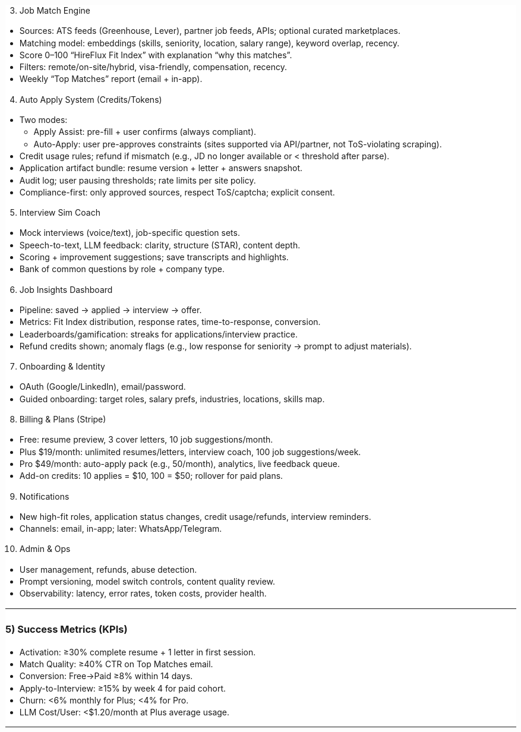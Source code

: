 3) Job Match Engine
- Sources: ATS feeds (Greenhouse, Lever), partner job feeds, APIs; optional curated marketplaces.
- Matching model: embeddings (skills, seniority, location, salary range), keyword overlap, recency.
- Score 0–100 “HireFlux Fit Index” with explanation “why this matches”.
- Filters: remote/on-site/hybrid, visa-friendly, compensation, recency.
- Weekly “Top Matches” report (email + in-app).

4) Auto Apply System (Credits/Tokens)
- Two modes:
  - Apply Assist: pre-fill + user confirms (always compliant).
  - Auto-Apply: user pre-approves constraints (sites supported via API/partner, not ToS-violating scraping).
- Credit usage rules; refund if mismatch (e.g., JD no longer available or < threshold after parse).
- Application artifact bundle: resume version + letter + answers snapshot.
- Audit log; user pausing thresholds; rate limits per site policy.
- Compliance-first: only approved sources, respect ToS/captcha; explicit consent.

5) Interview Sim Coach
- Mock interviews (voice/text), job-specific question sets.
- Speech-to-text, LLM feedback: clarity, structure (STAR), content depth.
- Scoring + improvement suggestions; save transcripts and highlights.
- Bank of common questions by role + company type.

6) Job Insights Dashboard
- Pipeline: saved → applied → interview → offer.
- Metrics: Fit Index distribution, response rates, time-to-response, conversion.
- Leaderboards/gamification: streaks for applications/interview practice.
- Refund credits shown; anomaly flags (e.g., low response for seniority → prompt to adjust materials).

7) Onboarding & Identity
- OAuth (Google/LinkedIn), email/password.
- Guided onboarding: target roles, salary prefs, industries, locations, skills map.

8) Billing & Plans (Stripe)
- Free: resume preview, 3 cover letters, 10 job suggestions/month.
- Plus $19/month: unlimited resumes/letters, interview coach, 100 job suggestions/week.
- Pro $49/month: auto-apply pack (e.g., 50/month), analytics, live feedback queue.
- Add-on credits: 10 applies = $10, 100 = $50; rollover for paid plans.

9) Notifications
- New high-fit roles, application status changes, credit usage/refunds, interview reminders.
- Channels: email, in-app; later: WhatsApp/Telegram.

10) Admin & Ops
- User management, refunds, abuse detection.
- Prompt versioning, model switch controls, content quality review.
- Observability: latency, error rates, token costs, provider health.

---

### 5) Success Metrics (KPIs)
- Activation: ≥30% complete resume + 1 letter in first session.
- Match Quality: ≥40% CTR on Top Matches email.
- Conversion: Free→Paid ≥8% within 14 days.
- Apply-to-Interview: ≥15% by week 4 for paid cohort.
- Churn: <6% monthly for Plus; <4% for Pro.
- LLM Cost/User: <$1.20/month at Plus average usage.

---